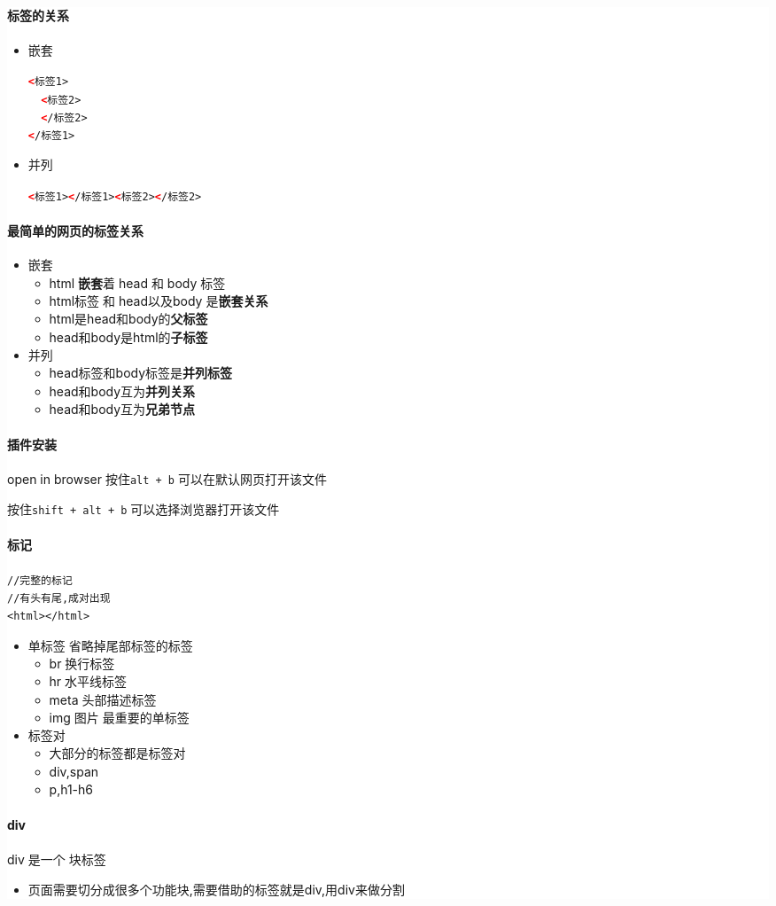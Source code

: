 #### 标签的关系

+ 嵌套

  ```html
  <标签1>
  	<标签2>
  	</标签2>
  </标签1>
  ```

+ 并列

  ```html
  <标签1></标签1><标签2></标签2>
  ```

#### 最简单的网页的标签关系

+ 嵌套
  + html **嵌套**着 head 和 body 标签
  + html标签 和 head以及body 是**嵌套关系**
  + html是head和body的**父标签**
  + head和body是html的**子标签**
+ 并列
  + head标签和body标签是**并列标签**
  + head和body互为**并列关系**
  + head和body互为**兄弟节点**

#### 插件安装

open in browser 按住`alt + b` 可以在默认网页打开该文件

按住`shift + alt + b` 可以选择浏览器打开该文件

#### 标记

```
//完整的标记
//有头有尾,成对出现
<html></html>
```
+ 单标签 省略掉尾部标签的标签
  - br 换行标签
  - hr 水平线标签
  - meta 头部描述标签
  - img 图片 最重要的单标签
+ 标签对
  - 大部分的标签都是标签对
  - div,span
  - p,h1-h6

#### div

div 是一个 块标签

+ 页面需要切分成很多个功能块,需要借助的标签就是div,用div来做分割
